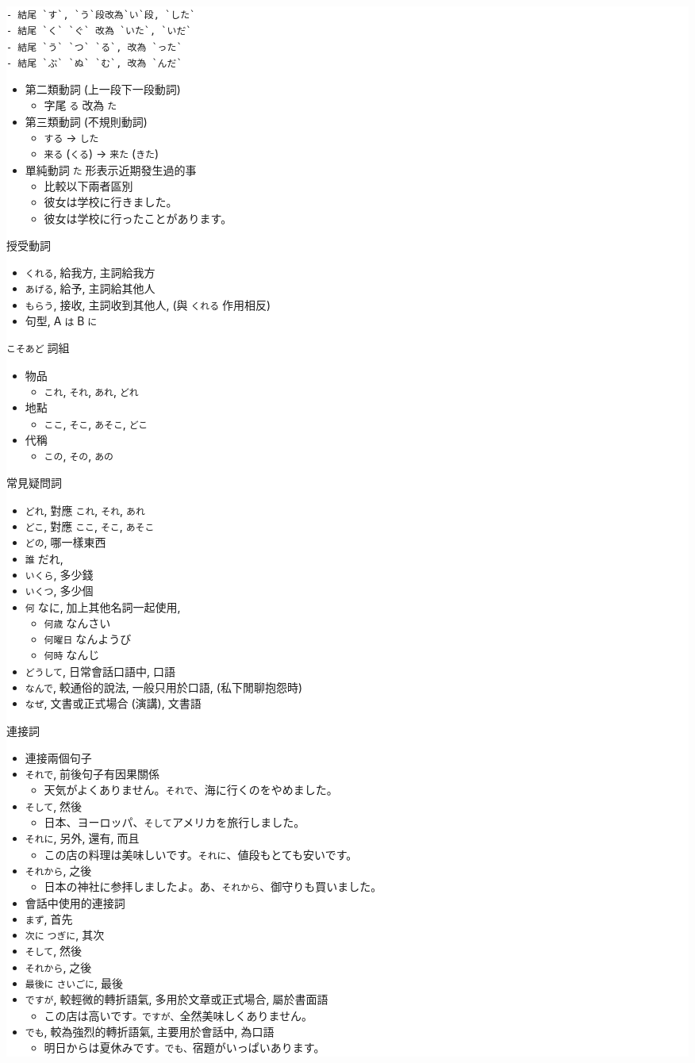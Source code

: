     - 結尾 `す`, `う`段改為`い`段, `した`
    - 結尾 `く` `ぐ` 改為 `いた`, `いだ`
    - 結尾 `う` `つ` `る`, 改為 `った`
    - 結尾 `ぶ` `ぬ` `む`, 改為 `んだ`
  - 第二類動詞 (上一段下一段動詞)
    - 字尾 `る` 改為 `た`
  - 第三類動詞 (不規則動詞)
    - `する` -> `した`
    - `来る` (`くる`) -> `来た` (`きた`)
  - 單純動詞 `た` 形表示近期發生過的事
    - 比較以下兩者區別
    - 彼女は学校に行きました。
    - 彼女は学校に行ったことがあります。

授受動詞

- `くれる`, 給我方, 主詞給我方
- `あげる`, 給予, 主詞給其他人
- `もらう`, 接收, 主詞收到其他人, (與 `くれる` 作用相反)
- 句型, A `は` B `に`

`こそあど` 詞組

- 物品
  - `これ`, `それ`, `あれ`, `どれ`
- 地點
  - `ここ`, `そこ`, `あそこ`, `どこ`
- 代稱
  - `この`, `その`, `あの`

常見疑問詞

- `どれ`, 對應 `これ`, `それ`, `あれ`
- `どこ`, 對應 `ここ`, `そこ`, `あそこ`
- `どの`, 哪一樣東西
- `誰` だれ,
- `いくら`, 多少錢
- `いくつ`, 多少個
- `何` なに, 加上其他名詞一起使用,
  - `何歳` なんさい
  - `何曜日` なんようび
  - `何時` なんじ
- `どうして`, 日常會話口語中, 口語
- `なんで`, 較通俗的說法, 一般只用於口語, (私下閒聊抱怨時)
- `なぜ`, 文書或正式場合 (演講), 文書語

連接詞

- 連接兩個句子
- `それで`, 前後句子有因果關係
  - 天気がよくありません。`それで`、海に行くのをやめました。
- `そして`, 然後
  - 日本、ヨーロッパ、`そして`アメリカを旅行しました。
- `それに`, 另外, 還有, 而且
  - この店の料理は美味しいです。`それに`、値段もとても安いです。
- `それから`, 之後
  - 日本の神社に参拝しましたよ。あ、`それから`、御守りも買いました。
- 會話中使用的連接詞
- `まず`, 首先
- `次に` `つぎに`, 其次
- `そして`, 然後
- `それから`, 之後
- `最後に` `さいごに`, 最後
- `ですが`, 較輕微的轉折語氣, 多用於文章或正式場合, 屬於書面語
  - この店は高いです`。ですが、`全然美味しくありません。
- `でも`, 較為強烈的轉折語氣, 主要用於會話中, 為口語
  - 明日からは夏休みです`。でも、`宿題がいっぱいあります。